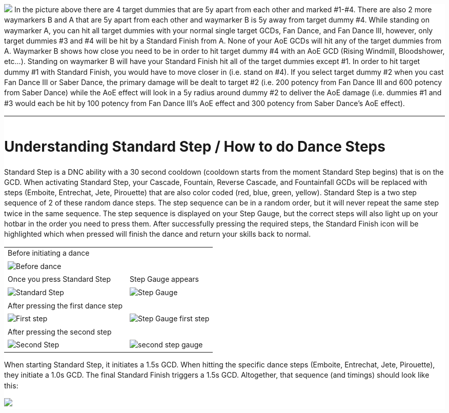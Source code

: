![](https://cdn.discordapp.com/attachments/458951851610734595/890398674604134420/unknown.png)
In the picture above there are 4 target dummies that are 5y apart from each other and marked #1-#4. There are also 2 more waymarkers B and A that are 5y apart from each other and waymarker B is 5y away from target dummy #4. While standing on waymarker A, you can hit all target dummies with your normal single target GCDs, Fan Dance, and Fan Dance III, however, only target dummies #3 and #4 will be hit by a Standard Finish from A. None of your AoE GCDs will hit any of the target dummies from A. Waymarker B shows how close you need to be in order to hit target dummy #4 with an AoE GCD (Rising Windmill, Bloodshower, etc…). Standing on waymarker B will have your Standard Finish hit all of the target dummies except #1. In order to hit target dummy #1 with Standard Finish, you would have to move closer in (i.e. stand on #4). If you select target dummy #2 when you cast Fan Dance III or Saber Dance, the primary damage will be dealt to target #2 (i.e. 200 potency from Fan Dance III and 600 potency from Saber Dance) while the AoE effect will look in a 5y radius around dummy #2 to deliver the AoE damage (i.e. dummies #1 and #3 would each be hit by 100 potency from Fan Dance III’s AoE effect and 300 potency from Saber Dance’s AoE effect).

- - -

# Understanding Standard Step / How to do Dance Steps

Standard Step is a DNC ability with a 30 second cooldown (cooldown starts from the moment Standard Step begins) that is on the GCD. When activating Standard Step, your Cascade, Fountain, Reverse Cascade, and Fountainfall GCDs will be replaced with steps (Emboite, Entrechat, Jete, Pirouette) that are also color coded (red, blue, green, yellow). Standard Step is a two step sequence of 2 of these random dance steps. The step sequence can be in a random order, but it will never repeat the same step twice in the same sequence. The step sequence is displayed on your Step Gauge, but the correct steps will also light up on your hotbar in the order you need to press them. After successfully pressing the required steps, the Standard Finish icon will be highlighted which when pressed will finish the dance and return your skills back to normal.

|                                                                                                            |                                                                                                                    |
| ---------------------------------------------------------------------------------------------------------- | ------------------------------------------------------------------------------------------------------------------ |
| Before initiating a dance                                                                                  |                                                                                                                    |
| ![Before dance](https://cdn.discordapp.com/attachments/458951851610734595/890400459767029850/unknown.png)  |                                                                                                                    |
| Once you press Standard Step                                                                               | Step Gauge appears                                                                                                 |
| ![Standard Step](https://cdn.discordapp.com/attachments/458951851610734595/890400486887391262/unknown.png) | ![Step Gauge](https://cdn.discordapp.com/attachments/458951851610734595/890400567439028294/unknown.png)            |
| After pressing the first dance step                                                                        |                                                                                                                    |
| ![First step](https://cdn.discordapp.com/attachments/458951851610734595/890400513563176990/unknown.png)    | ![Step Gauge first step](https://cdn.discordapp.com/attachments/458951851610734595/890400593854746754/unknown.png) |
| After pressing the second step                                                                             |                                                                                                                    |
| ![Second Step](https://cdn.discordapp.com/attachments/458951851610734595/890400543757967370/unknown.png)   | ![second step gauge](https://cdn.discordapp.com/attachments/458951851610734595/890400617758081054/unknown.png)     |

When starting Standard Step, it initiates a 1.5s GCD. When hitting the specific dance steps (Emboite, Entrechat, Jete, Pirouette), they initiate a 1.0s GCD. The final Standard Finish triggers a 1.5s GCD. Altogether, that sequence (and timings) should look like this:

![](https://cdn.discordapp.com/attachments/458951851610734595/890401701826297946/unknown.png)
